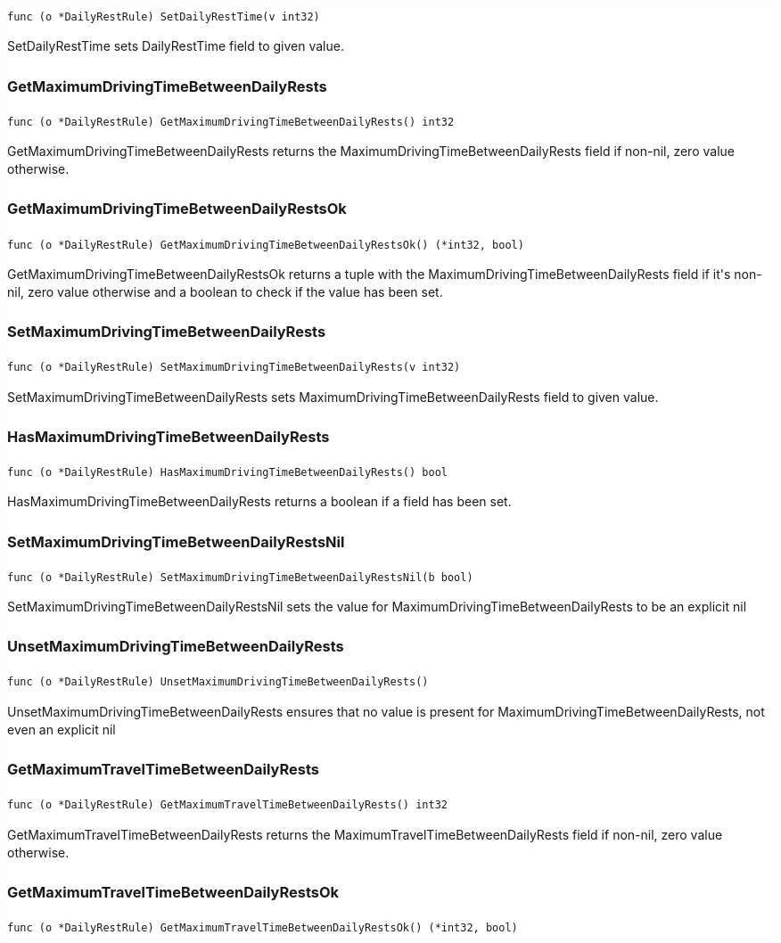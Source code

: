 `func (o *DailyRestRule) SetDailyRestTime(v int32)`

SetDailyRestTime sets DailyRestTime field to given value.


### GetMaximumDrivingTimeBetweenDailyRests

`func (o *DailyRestRule) GetMaximumDrivingTimeBetweenDailyRests() int32`

GetMaximumDrivingTimeBetweenDailyRests returns the MaximumDrivingTimeBetweenDailyRests field if non-nil, zero value otherwise.

### GetMaximumDrivingTimeBetweenDailyRestsOk

`func (o *DailyRestRule) GetMaximumDrivingTimeBetweenDailyRestsOk() (*int32, bool)`

GetMaximumDrivingTimeBetweenDailyRestsOk returns a tuple with the MaximumDrivingTimeBetweenDailyRests field if it's non-nil, zero value otherwise
and a boolean to check if the value has been set.

### SetMaximumDrivingTimeBetweenDailyRests

`func (o *DailyRestRule) SetMaximumDrivingTimeBetweenDailyRests(v int32)`

SetMaximumDrivingTimeBetweenDailyRests sets MaximumDrivingTimeBetweenDailyRests field to given value.

### HasMaximumDrivingTimeBetweenDailyRests

`func (o *DailyRestRule) HasMaximumDrivingTimeBetweenDailyRests() bool`

HasMaximumDrivingTimeBetweenDailyRests returns a boolean if a field has been set.

### SetMaximumDrivingTimeBetweenDailyRestsNil

`func (o *DailyRestRule) SetMaximumDrivingTimeBetweenDailyRestsNil(b bool)`

 SetMaximumDrivingTimeBetweenDailyRestsNil sets the value for MaximumDrivingTimeBetweenDailyRests to be an explicit nil

### UnsetMaximumDrivingTimeBetweenDailyRests
`func (o *DailyRestRule) UnsetMaximumDrivingTimeBetweenDailyRests()`

UnsetMaximumDrivingTimeBetweenDailyRests ensures that no value is present for MaximumDrivingTimeBetweenDailyRests, not even an explicit nil
### GetMaximumTravelTimeBetweenDailyRests

`func (o *DailyRestRule) GetMaximumTravelTimeBetweenDailyRests() int32`

GetMaximumTravelTimeBetweenDailyRests returns the MaximumTravelTimeBetweenDailyRests field if non-nil, zero value otherwise.

### GetMaximumTravelTimeBetweenDailyRestsOk

`func (o *DailyRestRule) GetMaximumTravelTimeBetweenDailyRestsOk() (*int32, bool)`
